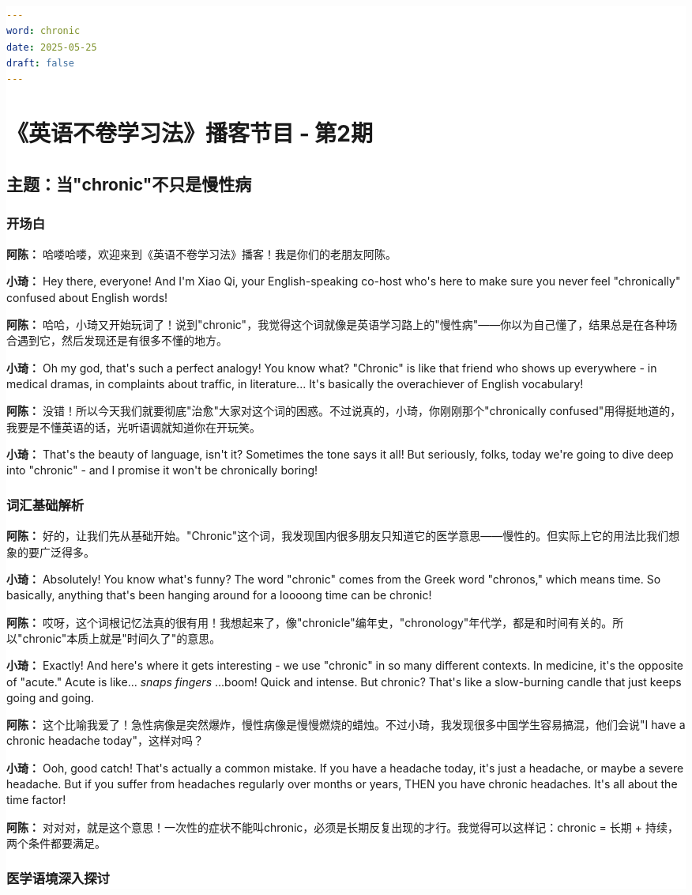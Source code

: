 ```yaml
---
word: chronic
date: 2025-05-25
draft: false
---
```


# 《英语不卷学习法》播客节目 - 第2期
## 主题：当"chronic"不只是慢性病

### 开场白

**阿陈：** 哈喽哈喽，欢迎来到《英语不卷学习法》播客！我是你们的老朋友阿陈。

**小琦：** Hey there, everyone! And I'm Xiao Qi, your English-speaking co-host who's here to make sure you never feel "chronically" confused about English words!

**阿陈：** 哈哈，小琦又开始玩词了！说到"chronic"，我觉得这个词就像是英语学习路上的"慢性病"——你以为自己懂了，结果总是在各种场合遇到它，然后发现还是有很多不懂的地方。

**小琦：** Oh my god, that's such a perfect analogy! You know what? "Chronic" is like that friend who shows up everywhere - in medical dramas, in complaints about traffic, in literature... It's basically the overachiever of English vocabulary!

**阿陈：** 没错！所以今天我们就要彻底"治愈"大家对这个词的困惑。不过说真的，小琦，你刚刚那个"chronically confused"用得挺地道的，我要是不懂英语的话，光听语调就知道你在开玩笑。

**小琦：** That's the beauty of language, isn't it? Sometimes the tone says it all! But seriously, folks, today we're going to dive deep into "chronic" - and I promise it won't be chronically boring!

### 词汇基础解析

**阿陈：** 好的，让我们先从基础开始。"Chronic"这个词，我发现国内很多朋友只知道它的医学意思——慢性的。但实际上它的用法比我们想象的要广泛得多。

**小琦：** Absolutely! You know what's funny? The word "chronic" comes from the Greek word "chronos," which means time. So basically, anything that's been hanging around for a loooong time can be chronic!

**阿陈：** 哎呀，这个词根记忆法真的很有用！我想起来了，像"chronicle"编年史，"chronology"年代学，都是和时间有关的。所以"chronic"本质上就是"时间久了"的意思。

**小琦：** Exactly! And here's where it gets interesting - we use "chronic" in so many different contexts. In medicine, it's the opposite of "acute." Acute is like... *snaps fingers* ...boom! Quick and intense. But chronic? That's like a slow-burning candle that just keeps going and going.

**阿陈：** 这个比喻我爱了！急性病像是突然爆炸，慢性病像是慢慢燃烧的蜡烛。不过小琦，我发现很多中国学生容易搞混，他们会说"I have a chronic headache today"，这样对吗？

**小琦：** Ooh, good catch! That's actually a common mistake. If you have a headache today, it's just a headache, or maybe a severe headache. But if you suffer from headaches regularly over months or years, THEN you have chronic headaches. It's all about the time factor!

**阿陈：** 对对对，就是这个意思！一次性的症状不能叫chronic，必须是长期反复出现的才行。我觉得可以这样记：chronic = 长期 + 持续，两个条件都要满足。

### 医学语境深入探讨
